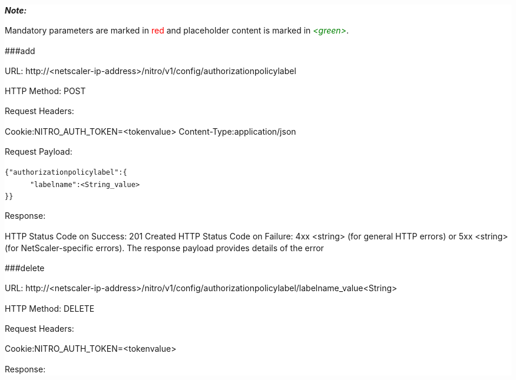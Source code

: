 





***Note:*** 

Mandatory parameters are marked in <span style="color:#FF0000;">red</span> and placeholder content is marked in <span style="color:green;font-style:italic">&lt;green&gt;</span>.



###add







URL: http://&lt;netscaler-ip-address&gt;/nitro/v1/config/authorizationpolicylabel

HTTP Method: POST

Request Headers:



Cookie:NITRO_AUTH_TOKEN=&lt;tokenvalue&gt;
Content-Type:application/json



Request Payload: 
```
{"authorizationpolicylabel":{
      "labelname":<String_value>
}}
```

Response:

HTTP Status Code on Success: 201 Created
HTTP Status Code on Failure: 4xx &lt;string&gt; (for general HTTP errors) or 5xx &lt;string&gt; (for NetScaler-specific errors). The response payload provides details of the error





###delete







URL: http://&lt;netscaler-ip-address&gt;/nitro/v1/config/authorizationpolicylabel/labelname_value&lt;String&gt;

HTTP Method: DELETE

Request Headers:



Cookie:NITRO_AUTH_TOKEN=&lt;tokenvalue&gt;



Response:
